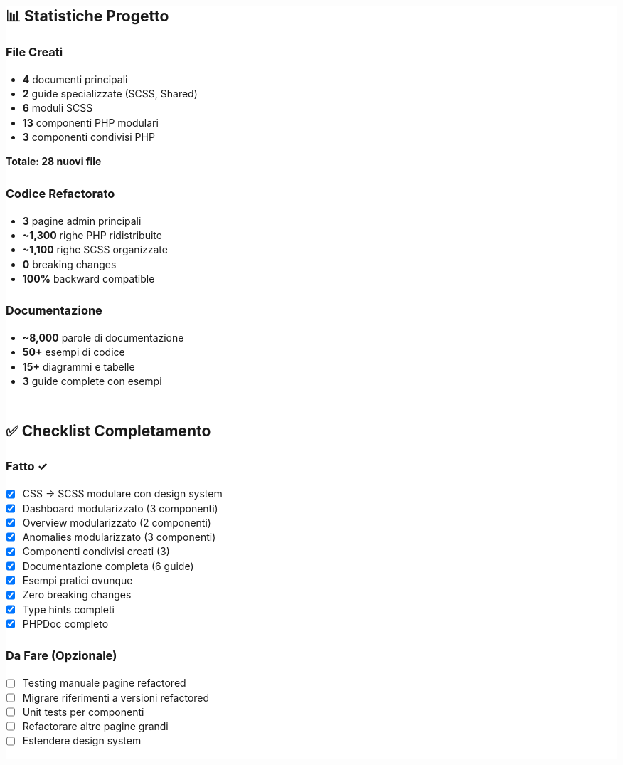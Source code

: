 ## 📊 Statistiche Progetto

### File Creati
- **4** documenti principali
- **2** guide specializzate (SCSS, Shared)
- **6** moduli SCSS
- **13** componenti PHP modulari
- **3** componenti condivisi PHP

**Totale: 28 nuovi file**

### Codice Refactorato
- **3** pagine admin principali
- **~1,300** righe PHP ridistribuite
- **~1,100** righe SCSS organizzate
- **0** breaking changes
- **100%** backward compatible

### Documentazione
- **~8,000** parole di documentazione
- **50+** esempi di codice
- **15+** diagrammi e tabelle
- **3** guide complete con esempi

---

## ✅ Checklist Completamento

### Fatto ✓
- [x] CSS → SCSS modulare con design system
- [x] Dashboard modularizzato (3 componenti)
- [x] Overview modularizzato (2 componenti)
- [x] Anomalies modularizzato (3 componenti)
- [x] Componenti condivisi creati (3)
- [x] Documentazione completa (6 guide)
- [x] Esempi pratici ovunque
- [x] Zero breaking changes
- [x] Type hints completi
- [x] PHPDoc completo

### Da Fare (Opzionale)
- [ ] Testing manuale pagine refactored
- [ ] Migrare riferimenti a versioni refactored
- [ ] Unit tests per componenti
- [ ] Refactorare altre pagine grandi
- [ ] Estendere design system

---
